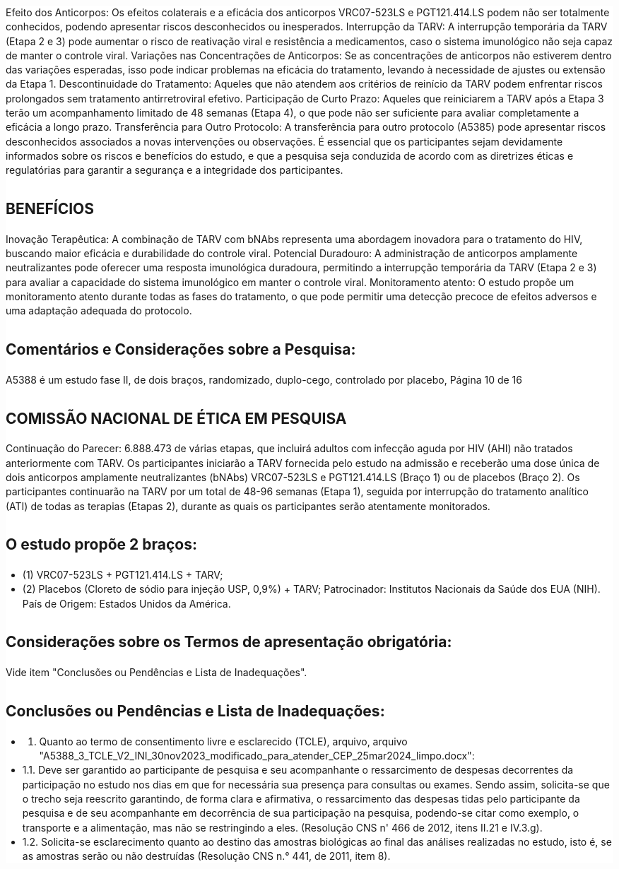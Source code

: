 Efeito dos Anticorpos: Os efeitos colaterais e a eficácia dos anticorpos VRC07-523LS e PGT121.414.LS podem não ser totalmente conhecidos, podendo apresentar riscos desconhecidos ou inesperados. Interrupção da TARV: A interrupção temporária da TARV (Etapa 2 e 3) pode aumentar o risco de reativação viral e resistência a medicamentos, caso o sistema imunológico não seja capaz de manter o controle viral. Variações nas Concentrações de Anticorpos: Se as concentrações de anticorpos não estiverem dentro das variações esperadas, isso pode indicar problemas na eficácia do tratamento, levando à necessidade de ajustes ou extensão da Etapa 1. Descontinuidade do Tratamento: Aqueles que não atendem aos critérios de reinício da TARV podem enfrentar riscos prolongados sem tratamento antirretroviral efetivo. Participação de Curto Prazo: Aqueles que reiniciarem a TARV após a Etapa 3 terão um acompanhamento limitado de 48 semanas (Etapa 4), o que pode não ser suficiente para avaliar completamente a eficácia a longo prazo. Transferência para Outro Protocolo: A transferência para outro protocolo (A5385) pode apresentar riscos desconhecidos associados a novas intervenções ou observações. É essencial que os participantes sejam devidamente informados sobre os riscos e benefícios do estudo, e que a pesquisa seja conduzida de acordo com as diretrizes éticas e regulatórias para garantir a segurança e a integridade dos participantes.
## BENEFÍCIOS
Inovação Terapêutica: A combinação de TARV com bNAbs representa uma abordagem inovadora para o tratamento do HIV, buscando maior eficácia e durabilidade do controle viral. Potencial Duradouro: A administração de anticorpos amplamente neutralizantes pode oferecer uma resposta imunológica duradoura, permitindo a interrupção temporária da TARV (Etapa 2 e 3) para avaliar a capacidade do sistema imunológico em manter o controle viral. Monitoramento atento: O estudo propõe um monitoramento atento durante todas as fases do tratamento, o que pode permitir uma detecção precoce de efeitos adversos e uma adaptação adequada do protocolo.
## Comentários e Considerações sobre a Pesquisa:
A5388 é um estudo fase II, de dois braços, randomizado, duplo-cego, controlado por placebo,
Página 10 de 16
## COMISSÃO NACIONAL DE ÉTICA EM PESQUISA

Continuação do Parecer: 6.888.473
de várias etapas, que incluirá adultos com infecção aguda por HIV (AHI) não tratados anteriormente com TARV. Os participantes iniciarão a TARV fornecida pelo estudo na admissão e receberão uma dose única de dois anticorpos amplamente neutralizantes (bNAbs) VRC07-523LS e PGT121.414.LS (Braço 1) ou de placebos (Braço 2). Os participantes continuarão na TARV por um total de 48-96 semanas (Etapa 1), seguida por interrupção do tratamento analítico (ATI) de todas as terapias (Etapas 2), durante as quais os participantes serão atentamente monitorados.
## O estudo propõe 2 braços:
- (1) VRC07-523LS + PGT121.414.LS + TARV;
- (2) Placebos (Cloreto de sódio para injeção USP, 0,9%) + TARV;
Patrocinador: Institutos Nacionais da Saúde dos EUA (NIH).
País de Origem: Estados Unidos da América.
## Considerações sobre os Termos de apresentação obrigatória:
Vide item "Conclusões ou Pendências e Lista de Inadequações".
## Conclusões ou Pendências e Lista de Inadequações:
- 1.  Quanto  ao  termo  de  consentimento  livre  e  esclarecido  (TCLE),  arquivo,  arquivo "A5388\_3\_TCLE\_V2\_INI\_30nov2023\_modificado\_para\_atender\_CEP\_25mar2024\_limpo.docx":
- 1.1. Deve ser garantido ao participante de pesquisa e seu acompanhante o ressarcimento de despesas decorrentes da participação no estudo nos dias em que for necessária sua presença para consultas ou exames. Sendo assim, solicita-se que o trecho seja reescrito garantindo, de forma clara e afirmativa, o ressarcimento das despesas tidas pelo participante da pesquisa e de seu acompanhante em decorrência de sua participação na pesquisa, podendo-se citar como exemplo, o transporte e a alimentação, mas não se restringindo a eles. (Resolução CNS n' 466 de 2012, itens II.21 e IV.3.g).
- 1.2. Solicita-se esclarecimento quanto ao destino das amostras biológicas ao final das análises realizadas no estudo, isto é, se as amostras serão ou não destruídas (Resolução CNS n.° 441, de 2011, item 8).